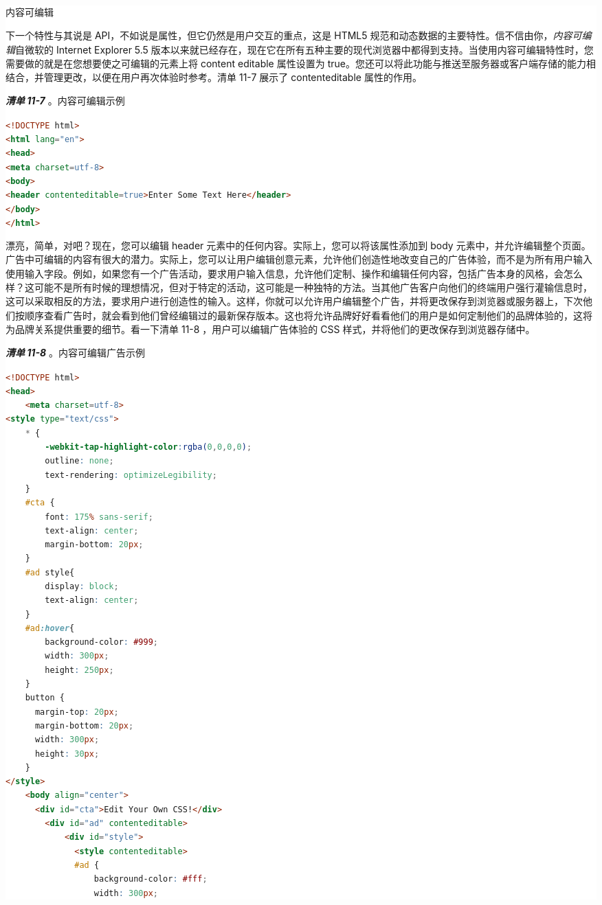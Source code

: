 
内容可编辑

下一个特性与其说是 API，不如说是属性，但它仍然是用户交互的重点，这是 HTML5 规范和动态数据的主要特性。信不信由你，*内容可编辑*自微软的 Internet Explorer 5.5 版本以来就已经存在，现在它在所有五种主要的现代浏览器中都得到支持。当使用内容可编辑特性时，您需要做的就是在您想要使之可编辑的元素上将 content editable 属性设置为 true。您还可以将此功能与推送至服务器或客户端存储的能力相结合，并管理更改，以便在用户再次体验时参考。清单 11-7 展示了 contenteditable 属性的作用。

***清单 11-7*** 。内容可编辑示例

```html
<!DOCTYPE html>
<html lang="en">
<head>
<meta charset=utf-8>
<body>
<header contenteditable=true>Enter Some Text Here</header>
</body>
</html>
```

漂亮，简单，对吧？现在，您可以编辑 header 元素中的任何内容。实际上，您可以将该属性添加到 body 元素中，并允许编辑整个页面。广告中可编辑的内容有很大的潜力。实际上，您可以让用户编辑创意元素，允许他们创造性地改变自己的广告体验，而不是为所有用户输入使用输入字段。例如，如果您有一个广告活动，要求用户输入信息，允许他们定制、操作和编辑任何内容，包括广告本身的风格，会怎么样？这可能不是所有时候的理想情况，但对于特定的活动，这可能是一种独特的方法。当其他广告客户向他们的终端用户强行灌输信息时，这可以采取相反的方法，要求用户进行创造性的输入。这样，你就可以允许用户编辑整个广告，并将更改保存到浏览器或服务器上，下次他们按顺序查看广告时，就会看到他们曾经编辑过的最新保存版本。这也将允许品牌好好看看他们的用户是如何定制他们的品牌体验的，这将为品牌关系提供重要的细节。看一下清单 11-8 ，用户可以编辑广告体验的 CSS 样式，并将他们的更改保存到浏览器存储中。

***清单 11-8*** 。内容可编辑广告示例

```html
<!DOCTYPE html>
<head>
    <meta charset=utf-8>
<style type="text/css">
    * {
        -webkit-tap-highlight-color:rgba(0,0,0,0);
        outline: none;
        text-rendering: optimizeLegibility;
    }
    #cta {
        font: 175% sans-serif;
        text-align: center;
        margin-bottom: 20px;
    }
    #ad style{
        display: block;
        text-align: center;
    }
    #ad:hover{
        background-color: #999;
        width: 300px;
        height: 250px;
    }
    button {
      margin-top: 20px;
      margin-bottom: 20px;
      width: 300px;
      height: 30px;
    }
</style>
    <body align="center">
      <div id="cta">Edit Your Own CSS!</div>
        <div id="ad" contenteditable>
            <div id="style">
              <style contenteditable>
              #ad {
                  background-color: #fff;
                  width: 300px;
```